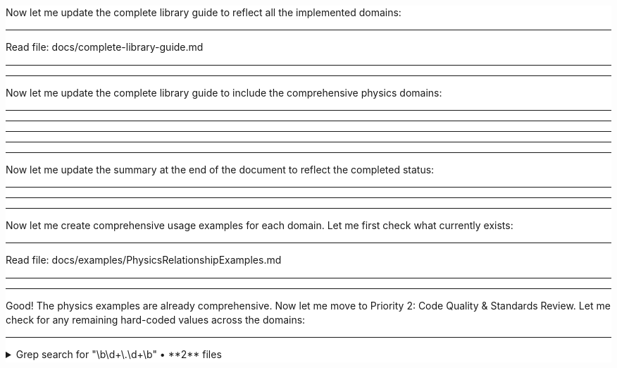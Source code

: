 
Now let me update the complete library guide to reflect all the implemented domains:

---

Read file: docs/complete-library-guide.md

---



---

Now let me update the complete library guide to include the comprehensive physics domains:

---



---



---



---



---

Now let me update the summary at the end of the document to reflect the completed status:

---



---



---

Now let me create comprehensive usage examples for each domain. Let me first check what currently exists:

---

Read file: docs/examples/PhysicsRelationshipExamples.md

---



---

Good! The physics examples are already comprehensive. Now let me move to Priority 2: Code Quality & Standards Review. Let me check for any remaining hard-coded values across the domains:

---

<details>
            <summary>Grep search for "\b\d+\.\d+\b" • **2** files</summary>
        
